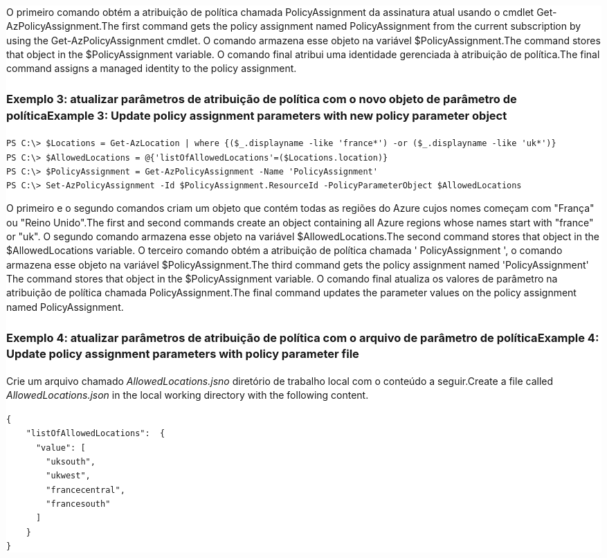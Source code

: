 <span data-ttu-id="40bcb-123">O primeiro comando obtém a atribuição de política chamada PolicyAssignment da assinatura atual usando o cmdlet Get-AzPolicyAssignment.</span><span class="sxs-lookup"><span data-stu-id="40bcb-123">The first command gets the policy assignment named PolicyAssignment from the current subscription by using the Get-AzPolicyAssignment cmdlet.</span></span>
<span data-ttu-id="40bcb-124">O comando armazena esse objeto na variável $PolicyAssignment.</span><span class="sxs-lookup"><span data-stu-id="40bcb-124">The command stores that object in the $PolicyAssignment variable.</span></span>
<span data-ttu-id="40bcb-125">O comando final atribui uma identidade gerenciada à atribuição de política.</span><span class="sxs-lookup"><span data-stu-id="40bcb-125">The final command assigns a managed identity to the policy assignment.</span></span>

### <span data-ttu-id="40bcb-126">Exemplo 3: atualizar parâmetros de atribuição de política com o novo objeto de parâmetro de política</span><span class="sxs-lookup"><span data-stu-id="40bcb-126">Example 3: Update policy assignment parameters with new policy parameter object</span></span>
```
PS C:\> $Locations = Get-AzLocation | where {($_.displayname -like 'france*') -or ($_.displayname -like 'uk*')}
PS C:\> $AllowedLocations = @{'listOfAllowedLocations'=($Locations.location)}
PS C:\> $PolicyAssignment = Get-AzPolicyAssignment -Name 'PolicyAssignment'
PS C:\> Set-AzPolicyAssignment -Id $PolicyAssignment.ResourceId -PolicyParameterObject $AllowedLocations
```

<span data-ttu-id="40bcb-127">O primeiro e o segundo comandos criam um objeto que contém todas as regiões do Azure cujos nomes começam com "França" ou "Reino Unido".</span><span class="sxs-lookup"><span data-stu-id="40bcb-127">The first and second commands create an object containing all Azure regions whose names start with "france" or "uk".</span></span>
<span data-ttu-id="40bcb-128">O segundo comando armazena esse objeto na variável $AllowedLocations.</span><span class="sxs-lookup"><span data-stu-id="40bcb-128">The second command stores that object in the $AllowedLocations variable.</span></span>
<span data-ttu-id="40bcb-129">O terceiro comando obtém a atribuição de política chamada ' PolicyAssignment ', o comando armazena esse objeto na variável $PolicyAssignment.</span><span class="sxs-lookup"><span data-stu-id="40bcb-129">The third command gets the policy assignment named 'PolicyAssignment' The command stores that object in the $PolicyAssignment variable.</span></span>
<span data-ttu-id="40bcb-130">O comando final atualiza os valores de parâmetro na atribuição de política chamada PolicyAssignment.</span><span class="sxs-lookup"><span data-stu-id="40bcb-130">The final command updates the parameter values on the policy assignment named PolicyAssignment.</span></span>

### <span data-ttu-id="40bcb-131">Exemplo 4: atualizar parâmetros de atribuição de política com o arquivo de parâmetro de política</span><span class="sxs-lookup"><span data-stu-id="40bcb-131">Example 4: Update policy assignment parameters with policy parameter file</span></span>
<span data-ttu-id="40bcb-132">Crie um arquivo chamado _AllowedLocations.jsno_ diretório de trabalho local com o conteúdo a seguir.</span><span class="sxs-lookup"><span data-stu-id="40bcb-132">Create a file called _AllowedLocations.json_ in the local working directory with the following content.</span></span>

```
{
    "listOfAllowedLocations":  {
      "value": [
        "uksouth",
        "ukwest",
        "francecentral",
        "francesouth"
      ]
    }
}
```
